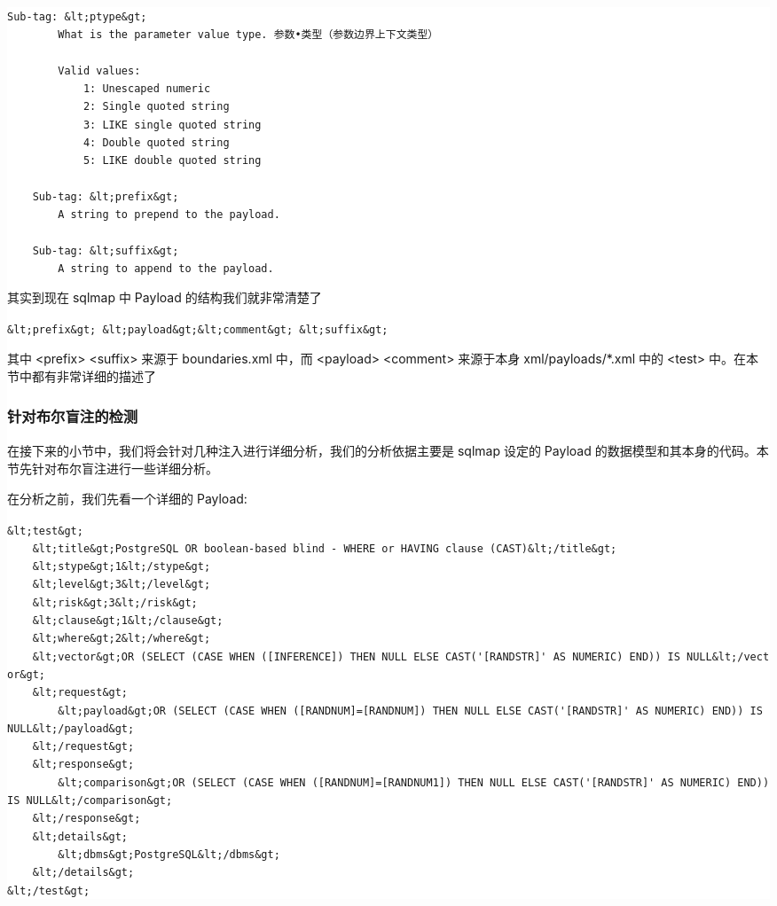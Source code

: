 ```
Sub-tag: &lt;ptype&gt;
        What is the parameter value type. 参数•类型（参数边界上下文类型）
​
        Valid values:
            1: Unescaped numeric
            2: Single quoted string
            3: LIKE single quoted string
            4: Double quoted string
            5: LIKE double quoted string
​
    Sub-tag: &lt;prefix&gt;
        A string to prepend to the payload.
​
    Sub-tag: &lt;suffix&gt;
        A string to append to the payload.
```

其实到现在 sqlmap 中 Payload 的结构我们就非常清楚了

```
&lt;prefix&gt; &lt;payload&gt;&lt;comment&gt; &lt;suffix&gt;
```

其中 &lt;prefix&gt; &lt;suffix&gt; 来源于 boundaries.xml 中，而 &lt;payload&gt; &lt;comment&gt; 来源于本身 xml/payloads/*.xml 中的 &lt;test&gt; 中。在本节中都有非常详细的描述了

### 针对布尔盲注的检测

在接下来的小节中，我们将会针对几种注入进行详细分析，我们的分析依据主要是 sqlmap 设定的 Payload 的数据模型和其本身的代码。本节先针对布尔盲注进行一些详细分析。

在分析之前，我们先看一个详细的 Payload:

```
&lt;test&gt;
    &lt;title&gt;PostgreSQL OR boolean-based blind - WHERE or HAVING clause (CAST)&lt;/title&gt;
    &lt;stype&gt;1&lt;/stype&gt;
    &lt;level&gt;3&lt;/level&gt;
    &lt;risk&gt;3&lt;/risk&gt;
    &lt;clause&gt;1&lt;/clause&gt;
    &lt;where&gt;2&lt;/where&gt;
    &lt;vector&gt;OR (SELECT (CASE WHEN ([INFERENCE]) THEN NULL ELSE CAST('[RANDSTR]' AS NUMERIC) END)) IS NULL&lt;/vector&gt;
    &lt;request&gt;
        &lt;payload&gt;OR (SELECT (CASE WHEN ([RANDNUM]=[RANDNUM]) THEN NULL ELSE CAST('[RANDSTR]' AS NUMERIC) END)) IS NULL&lt;/payload&gt;
    &lt;/request&gt;
    &lt;response&gt;
        &lt;comparison&gt;OR (SELECT (CASE WHEN ([RANDNUM]=[RANDNUM1]) THEN NULL ELSE CAST('[RANDSTR]' AS NUMERIC) END)) IS NULL&lt;/comparison&gt;
    &lt;/response&gt;
    &lt;details&gt;
        &lt;dbms&gt;PostgreSQL&lt;/dbms&gt;
    &lt;/details&gt;
&lt;/test&gt;
```

